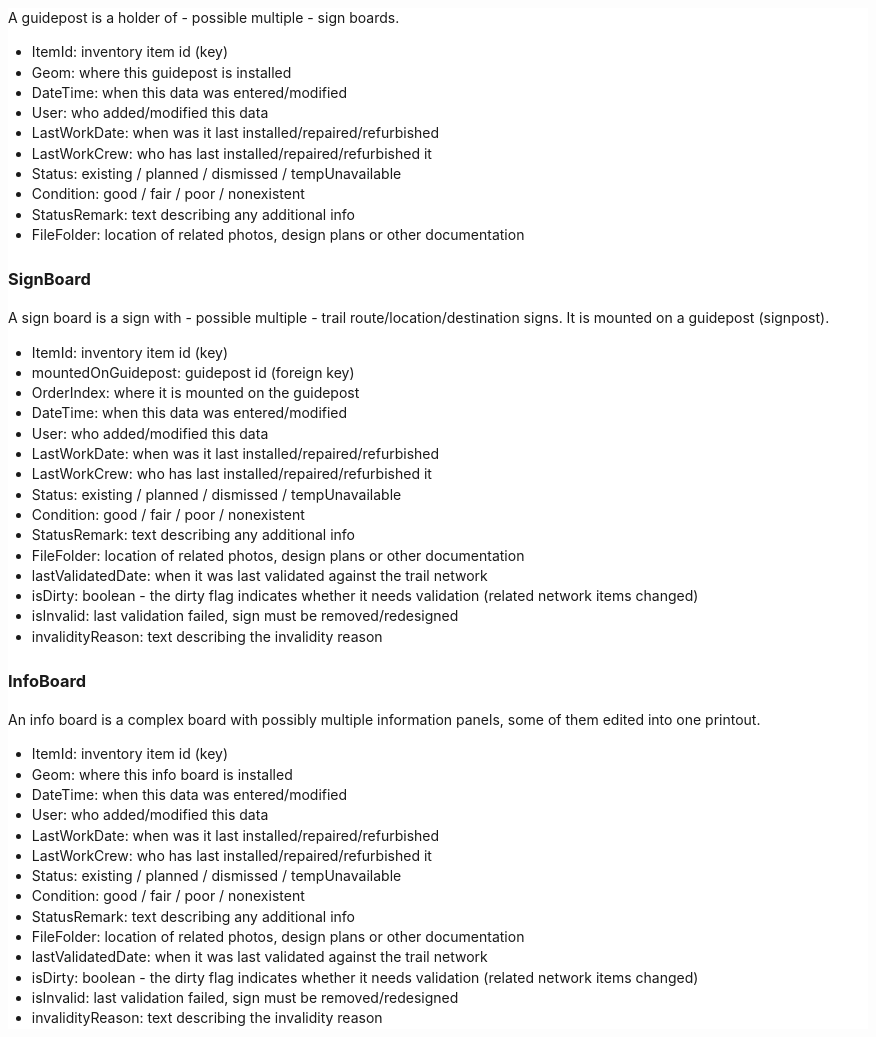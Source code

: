 A guidepost is a holder of - possible multiple - sign boards.

- ItemId: inventory item id (key)
- Geom: where this guidepost is installed
- DateTime: when this data was entered/modified
- User: who added/modified this data
- LastWorkDate: when was it last installed/repaired/refurbished
- LastWorkCrew: who has last installed/repaired/refurbished it
- Status: existing / planned / dismissed / tempUnavailable 
- Condition: good / fair / poor / nonexistent
- StatusRemark: text describing any additional info
- FileFolder: location of related photos, design plans or other documentation 

### SignBoard

A sign board is a sign with  - possible multiple - trail route/location/destination signs.
It is mounted on a guidepost (signpost).

- ItemId: inventory item id (key)
- mountedOnGuidepost: guidepost id (foreign key)
- OrderIndex: where it is mounted on the guidepost
- DateTime: when this data was entered/modified
- User: who added/modified this data
- LastWorkDate: when was it last installed/repaired/refurbished
- LastWorkCrew: who has last installed/repaired/refurbished it
- Status: existing / planned / dismissed / tempUnavailable 
- Condition: good / fair / poor / nonexistent
- StatusRemark: text describing any additional info
- FileFolder: location of related photos, design plans or other documentation 
- lastValidatedDate: when it was last validated against the trail network
- isDirty: boolean - the dirty flag indicates whether it needs validation (related network items changed)
- isInvalid: last validation failed, sign must be removed/redesigned
- invalidityReason: text describing the invalidity reason

### InfoBoard

An info board is a complex board with possibly multiple information panels, some of them edited into one printout.

- ItemId: inventory item id (key)
- Geom: where this info board is installed
- DateTime: when this data was entered/modified
- User: who added/modified this data
- LastWorkDate: when was it last installed/repaired/refurbished
- LastWorkCrew: who has last installed/repaired/refurbished it
- Status: existing / planned / dismissed / tempUnavailable 
- Condition: good / fair / poor / nonexistent
- StatusRemark: text describing any additional info
- FileFolder: location of related photos, design plans or other documentation 
- lastValidatedDate: when it was last validated against the trail network
- isDirty: boolean - the dirty flag indicates whether it needs validation (related network items changed)
- isInvalid: last validation failed, sign must be removed/redesigned
- invalidityReason: text describing the invalidity reason
